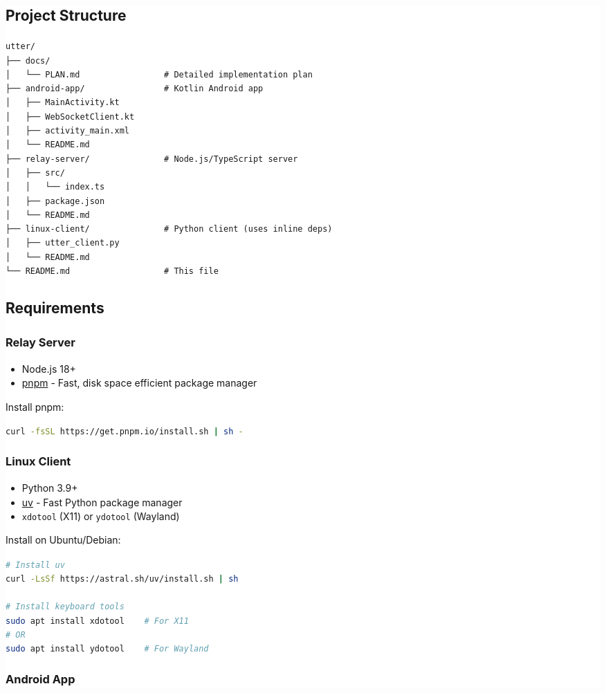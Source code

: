## Project Structure

```
utter/
├── docs/
│   └── PLAN.md                 # Detailed implementation plan
├── android-app/                # Kotlin Android app
│   ├── MainActivity.kt
│   ├── WebSocketClient.kt
│   ├── activity_main.xml
│   └── README.md
├── relay-server/               # Node.js/TypeScript server
│   ├── src/
│   │   └── index.ts
│   ├── package.json
│   └── README.md
├── linux-client/               # Python client (uses inline deps)
│   ├── utter_client.py
│   └── README.md
└── README.md                   # This file
```

## Requirements

### Relay Server

- Node.js 18+
- [pnpm](https://pnpm.io/) - Fast, disk space efficient package manager

Install pnpm:

```bash
curl -fsSL https://get.pnpm.io/install.sh | sh -
```

### Linux Client

- Python 3.9+
- [uv](https://docs.astral.sh/uv/) - Fast Python package manager
- `xdotool` (X11) or `ydotool` (Wayland)

Install on Ubuntu/Debian:

```bash
# Install uv
curl -LsSf https://astral.sh/uv/install.sh | sh

# Install keyboard tools
sudo apt install xdotool    # For X11
# OR
sudo apt install ydotool    # For Wayland
```

### Android App
